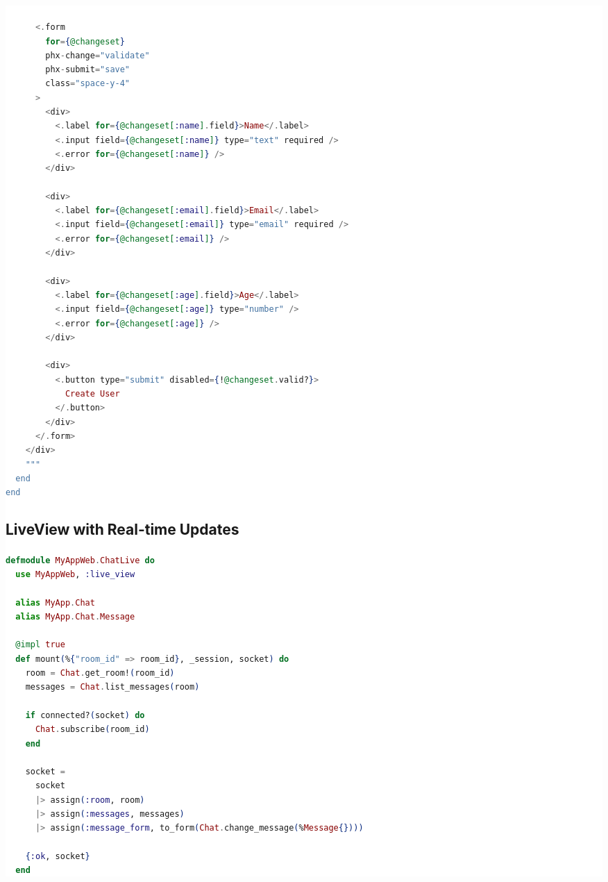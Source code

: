 ```elixir
      
      <.form 
        for={@changeset} 
        phx-change="validate" 
        phx-submit="save"
        class="space-y-4"
      >
        <div>
          <.label for={@changeset[:name].field}>Name</.label>
          <.input field={@changeset[:name]} type="text" required />
          <.error for={@changeset[:name]} />
        </div>
        
        <div>
          <.label for={@changeset[:email].field}>Email</.label>
          <.input field={@changeset[:email]} type="email" required />
          <.error for={@changeset[:email]} />
        </div>
        
        <div>
          <.label for={@changeset[:age].field}>Age</.label>
          <.input field={@changeset[:age]} type="number" />
          <.error for={@changeset[:age]} />
        </div>
        
        <div>
          <.button type="submit" disabled={!@changeset.valid?}>
            Create User
          </.button>
        </div>
      </.form>
    </div>
    """
  end
end
```

## LiveView with Real-time Updates

```elixir
defmodule MyAppWeb.ChatLive do
  use MyAppWeb, :live_view

  alias MyApp.Chat
  alias MyApp.Chat.Message

  @impl true
  def mount(%{"room_id" => room_id}, _session, socket) do
    room = Chat.get_room!(room_id)
    messages = Chat.list_messages(room)
    
    if connected?(socket) do
      Chat.subscribe(room_id)
    end
    
    socket =
      socket
      |> assign(:room, room)
      |> assign(:messages, messages)
      |> assign(:message_form, to_form(Chat.change_message(%Message{})))
    
    {:ok, socket}
  end
```